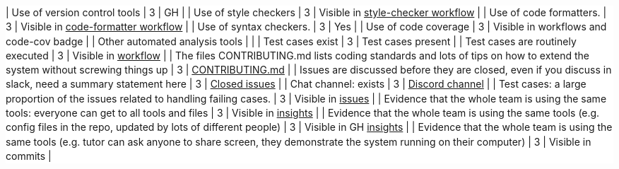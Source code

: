 | Use of version control tools                                                                                                                                                                                                  | 3                           | GH                                                                                                                                |
| Use of style checkers                                                                                                                                                                                                         | 3                           | Visible in [style-checker workflow](https://github.com/kartikson1/Auction-Sphere/blob/main/.github/workflows/style_checker.yml)   |
| Use of code formatters.                                                                                                                                                                                                       | 3                           | Visible in [code-formatter workflow](https://github.com/kartikson1/Auction-Sphere/blob/main/.github/workflows/code_formatter.yml) |
| Use of syntax checkers.                                                                                                                                                                                                       | 3                           | Yes                                                                                                                               |
| Use of code coverage                                                                                                                                                                                                          | 3                           | Visible in workflows and code-cov badge                                                                                           |
| Other automated analysis tools                                                                                                                                                                                                |                             |
| Test cases exist                                                                                                                                                                                                              | 3                           | Test cases present                                                                                                                |
| Test cases are routinely executed                                                                                                                                                                                             | 3                           | Visible in [workflow](https://github.com/kartikson1/Auction-Sphere/blob/main/.github/workflows/code_cov.yml)                      |
| The files CONTRIBUTING.md lists coding standards and lots of tips on how to extend the system without screwing things up                                                                                                      | 3                           | [CONTRIBUTING.md](https://github.com/kartikson1/Auction-Sphere/blob/main/CONTRIBUTING.md)                                         |
| Issues are discussed before they are closed, even if you discuss in slack, need a summary statement here                                                                                                                      | 3                           | [Closed issues](https://github.com/kartikson1/Auction-Sphere/issues?q=is%3Aissue+is%3Aclosed)                                     |
| Chat channel: exists                                                                                                                                                                                                          | 3                           | [Discord channel](https://discord.gg/2PKBMapCKz)                                                                                  |
| Test cases: a large proportion of the issues related to handling failing cases.                                                                                                                                               | 3                           | Visible in [issues](https://github.com/kartikson1/Auction-Sphere/issues)                                                          |
| Evidence that the whole team is using the same tools: everyone can get to all tools and files                                                                                                                                 | 3                           | Visible in [insights](https://github.com/kartikson1/Auction-Sphere/graphs/contributors)                                           |
| Evidence that the whole team is using the same tools (e.g. config files in the repo, updated by lots of different people)                                                                                                     | 3                           | Visible in GH [insights](https://github.com/kartikson1/Auction-Sphere/graphs/contributors)                                        |
| Evidence that the whole team is using the same tools (e.g. tutor can ask anyone to share screen, they demonstrate the system running on their computer)                                                                       | 3                           | Visible in commits                                                                                                                |